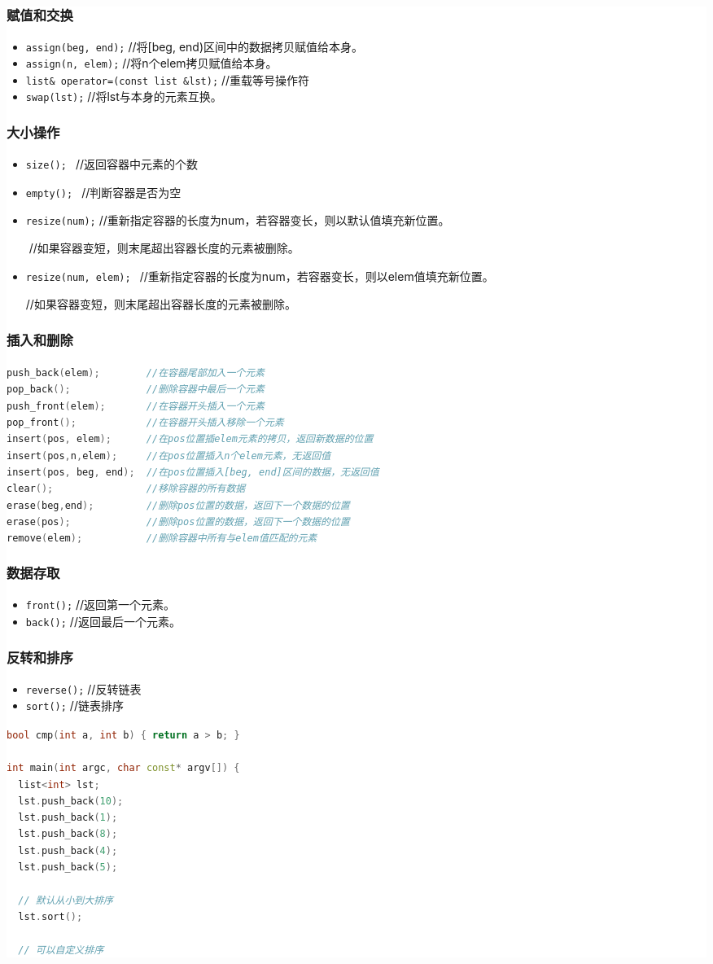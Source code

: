 

### 赋值和交换

* `assign(beg, end);`            //将[beg, end)区间中的数据拷贝赋值给本身。
* `assign(n, elem);`              //将n个elem拷贝赋值给本身。
* `list& operator=(const list &lst);`         //重载等号操作符
* `swap(lst);`                         //将lst与本身的元素互换。



### 大小操作

* `size(); `                             //返回容器中元素的个数

* `empty(); `                           //判断容器是否为空

* `resize(num);`                   //重新指定容器的长度为num，若容器变长，则以默认值填充新位置。

  ​					    //如果容器变短，则末尾超出容器长度的元素被删除。

* `resize(num, elem); `       //重新指定容器的长度为num，若容器变长，则以elem值填充新位置。

   //如果容器变短，则末尾超出容器长度的元素被删除。



### 插入和删除

```cpp
push_back(elem);		//在容器尾部加入一个元素
pop_back();				//删除容器中最后一个元素
push_front(elem);		//在容器开头插入一个元素
pop_front();			//在容器开头插入移除一个元素
insert(pos, elem);		//在pos位置插elem元素的拷贝，返回新数据的位置
insert(pos,n,elem);		//在pos位置插入n个elem元素，无返回值
insert(pos, beg, end);	//在pos位置插入[beg, end]区间的数据，无返回值
clear();				//移除容器的所有数据
erase(beg,end);			//删除pos位置的数据，返回下一个数据的位置
erase(pos);				//删除pos位置的数据，返回下一个数据的位置
remove(elem);			//删除容器中所有与elem值匹配的元素
```



### 数据存取

* `front();`        //返回第一个元素。
* `back();`         //返回最后一个元素。



### 反转和排序

* `reverse();`   //反转链表
* `sort();`        //链表排序

```cpp
bool cmp(int a, int b) { return a > b; }

int main(int argc, char const* argv[]) {
  list<int> lst;
  lst.push_back(10);
  lst.push_back(1);
  lst.push_back(8);
  lst.push_back(4);
  lst.push_back(5);

  // 默认从小到大排序
  lst.sort();

  // 可以自定义排序
```